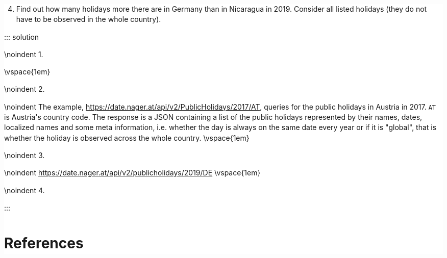 4. Find out how many holidays more there are in Germany than in Nicaragua in 2019. Consider all listed holidays (they do not have to be observed in the whole country).


::: solution

\noindent 1.

```{ .python wd=12_Web_scraping script=holiday_count.py }
```
\vspace{1em}

\noindent 2.

\noindent The example, https://date.nager.at/api/v2/PublicHolidays/2017/AT, queries for the public holidays in Austria in 2017. `AT` is Austria's country code.
The response is a JSON containing a list of the public holidays represented by their names, dates, localized names and some meta information, i.e. whether the day is always on the same date every year or if it is "global", that is whether the holiday is observed across the whole country. \vspace{1em}


\noindent 3.

\noindent https://date.nager.at/api/v2/publicholidays/2019/DE
\vspace{1em}


\noindent 4.

```{ .python .exec wd=12_Web_scraping script=holiday_comparison.py }
```
:::


# References